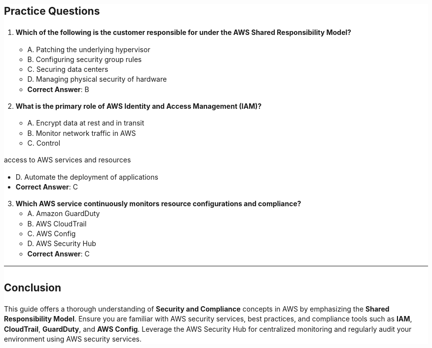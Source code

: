 
## **Practice Questions**

1. **Which of the following is the customer responsible for under the AWS Shared Responsibility Model?**
   - A. Patching the underlying hypervisor
   - B. Configuring security group rules
   - C. Securing data centers
   - D. Managing physical security of hardware
   - **Correct Answer**: B

2. **What is the primary role of AWS Identity and Access Management (IAM)?**
   - A. Encrypt data at rest and in transit
   - B. Monitor network traffic in AWS
   - C. Control

 access to AWS services and resources
   - D. Automate the deployment of applications
   - **Correct Answer**: C

3. **Which AWS service continuously monitors resource configurations and compliance?**
   - A. Amazon GuardDuty
   - B. AWS CloudTrail
   - C. AWS Config
   - D. AWS Security Hub
   - **Correct Answer**: C

---

## **Conclusion**

This guide offers a thorough understanding of **Security and Compliance** concepts in AWS by emphasizing the **Shared Responsibility Model**. Ensure you are familiar with AWS security services, best practices, and compliance tools such as **IAM**, **CloudTrail**, **GuardDuty**, and **AWS Config**. Leverage the AWS Security Hub for centralized monitoring and regularly audit your environment using AWS security services.